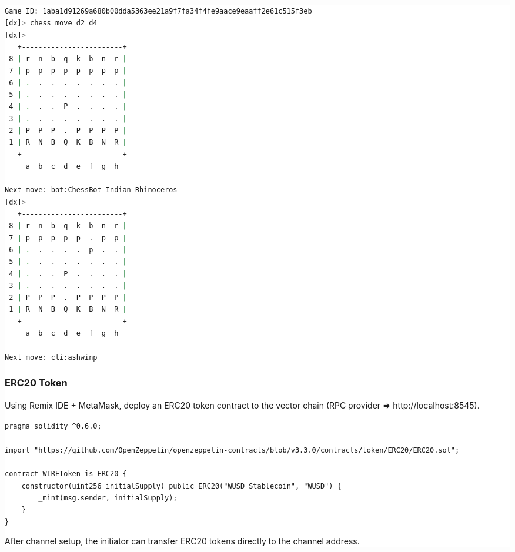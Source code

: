 ```bash
Game ID: 1aba1d91269a680b00dda5363ee21a9f7fa34f4fe9aace9eaaff2e61c515f3eb
[dx]> chess move d2 d4
[dx]>
   +------------------------+
 8 | r  n  b  q  k  b  n  r |
 7 | p  p  p  p  p  p  p  p |
 6 | .  .  .  .  .  .  .  . |
 5 | .  .  .  .  .  .  .  . |
 4 | .  .  .  P  .  .  .  . |
 3 | .  .  .  .  .  .  .  . |
 2 | P  P  P  .  P  P  P  P |
 1 | R  N  B  Q  K  B  N  R |
   +------------------------+
     a  b  c  d  e  f  g  h

Next move: bot:ChessBot Indian Rhinoceros
[dx]>
   +------------------------+
 8 | r  n  b  q  k  b  n  r |
 7 | p  p  p  p  p  .  p  p |
 6 | .  .  .  .  .  p  .  . |
 5 | .  .  .  .  .  .  .  . |
 4 | .  .  .  P  .  .  .  . |
 3 | .  .  .  .  .  .  .  . |
 2 | P  P  P  .  P  P  P  P |
 1 | R  N  B  Q  K  B  N  R |
   +------------------------+
     a  b  c  d  e  f  g  h

Next move: cli:ashwinp
```

### ERC20 Token

Using Remix IDE + MetaMask, deploy an ERC20 token contract to the vector chain (RPC provider => http://localhost:8545).

```text
pragma solidity ^0.6.0;

import "https://github.com/OpenZeppelin/openzeppelin-contracts/blob/v3.3.0/contracts/token/ERC20/ERC20.sol";

contract WIREToken is ERC20 {
    constructor(uint256 initialSupply) public ERC20("WUSD Stablecoin", "WUSD") {
        _mint(msg.sender, initialSupply);
    }
}
```

After channel setup, the initiator can transfer ERC20 tokens directly to the channel address.

